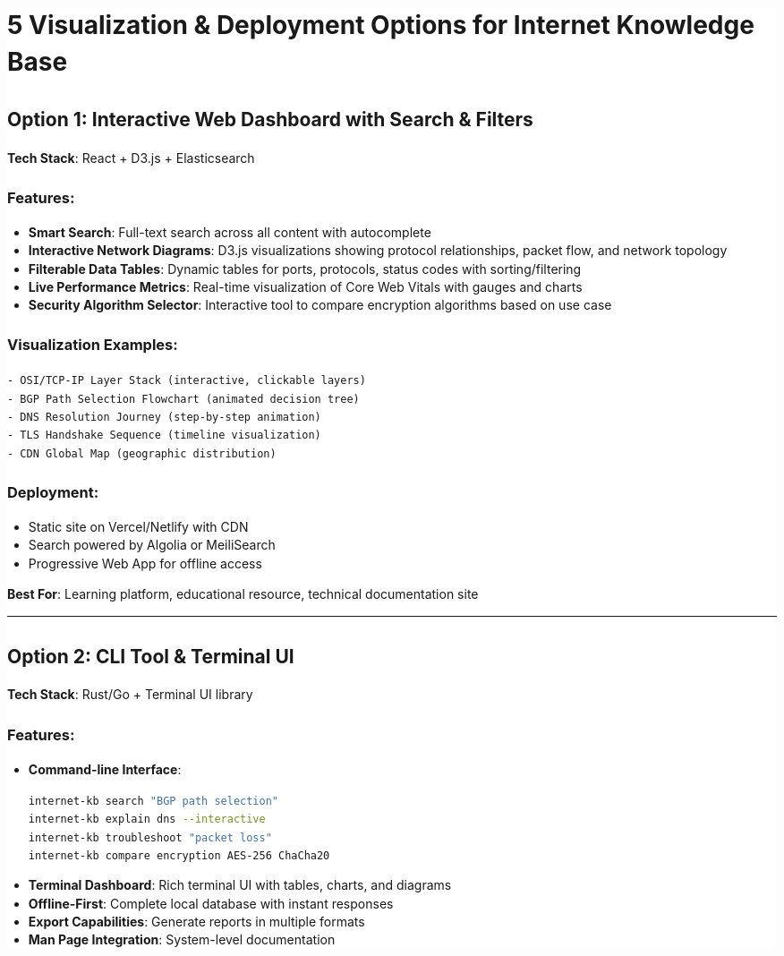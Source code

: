 # 5 Visualization & Deployment Options for Internet Knowledge Base

## Option 1: Interactive Web Dashboard with Search & Filters
**Tech Stack**: React + D3.js + Elasticsearch

### Features:
- **Smart Search**: Full-text search across all content with autocomplete
- **Interactive Network Diagrams**: D3.js visualizations showing protocol relationships, packet flow, and network topology
- **Filterable Data Tables**: Dynamic tables for ports, protocols, status codes with sorting/filtering
- **Live Performance Metrics**: Real-time visualization of Core Web Vitals with gauges and charts
- **Security Algorithm Selector**: Interactive tool to compare encryption algorithms based on use case

### Visualization Examples:
```
- OSI/TCP-IP Layer Stack (interactive, clickable layers)
- BGP Path Selection Flowchart (animated decision tree)
- DNS Resolution Journey (step-by-step animation)
- TLS Handshake Sequence (timeline visualization)
- CDN Global Map (geographic distribution)
```

### Deployment:
- Static site on Vercel/Netlify with CDN
- Search powered by Algolia or MeiliSearch
- Progressive Web App for offline access

**Best For**: Learning platform, educational resource, technical documentation site

---

## Option 2: CLI Tool & Terminal UI
**Tech Stack**: Rust/Go + Terminal UI library

### Features:
- **Command-line Interface**: 
  ```bash
  internet-kb search "BGP path selection"
  internet-kb explain dns --interactive
  internet-kb troubleshoot "packet loss"
  internet-kb compare encryption AES-256 ChaCha20
  ```
- **Terminal Dashboard**: Rich terminal UI with tables, charts, and diagrams
- **Offline-First**: Complete local database with instant responses
- **Export Capabilities**: Generate reports in multiple formats
- **Man Page Integration**: System-level documentation
